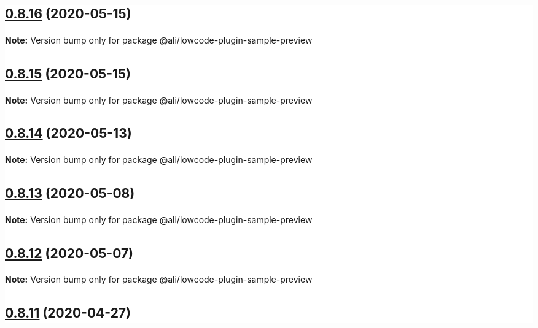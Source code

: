 <a name="0.8.16"></a>
## [0.8.16](https://gitlab.alibaba-inc.com/ali-lowcode/ali-lowcode-engine/compare/@ali/lowcode-plugin-sample-preview@0.8.15...@ali/lowcode-plugin-sample-preview@0.8.16) (2020-05-15)




**Note:** Version bump only for package @ali/lowcode-plugin-sample-preview

<a name="0.8.15"></a>
## [0.8.15](https://gitlab.alibaba-inc.com/ali-lowcode/ali-lowcode-engine/compare/@ali/lowcode-plugin-sample-preview@0.8.14...@ali/lowcode-plugin-sample-preview@0.8.15) (2020-05-15)




**Note:** Version bump only for package @ali/lowcode-plugin-sample-preview

<a name="0.8.14"></a>
## [0.8.14](https://gitlab.alibaba-inc.com/ali-lowcode/ali-lowcode-engine/compare/@ali/lowcode-plugin-sample-preview@0.8.13...@ali/lowcode-plugin-sample-preview@0.8.14) (2020-05-13)




**Note:** Version bump only for package @ali/lowcode-plugin-sample-preview

<a name="0.8.13"></a>
## [0.8.13](https://gitlab.alibaba-inc.com/ali-lowcode/ali-lowcode-engine/compare/@ali/lowcode-plugin-sample-preview@0.8.12...@ali/lowcode-plugin-sample-preview@0.8.13) (2020-05-08)




**Note:** Version bump only for package @ali/lowcode-plugin-sample-preview

<a name="0.8.12"></a>
## [0.8.12](https://gitlab.alibaba-inc.com/ali-lowcode/ali-lowcode-engine/compare/@ali/lowcode-plugin-sample-preview@0.8.11...@ali/lowcode-plugin-sample-preview@0.8.12) (2020-05-07)




**Note:** Version bump only for package @ali/lowcode-plugin-sample-preview

<a name="0.8.11"></a>
## [0.8.11](https://gitlab.alibaba-inc.com/ali-lowcode/ali-lowcode-engine/compare/@ali/lowcode-plugin-sample-preview@0.8.10...@ali/lowcode-plugin-sample-preview@0.8.11) (2020-04-27)
